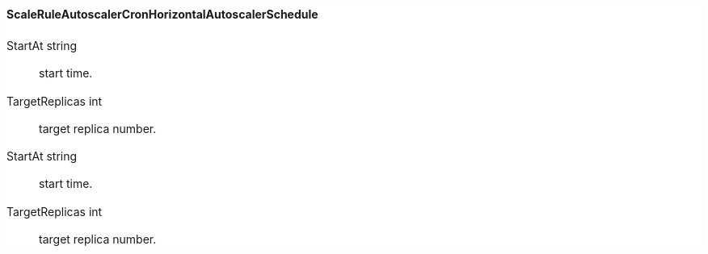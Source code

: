 <h4 id="scaleruleautoscalercronhorizontalautoscalerschedule">Scale<wbr>Rule<wbr>Autoscaler<wbr>Cron<wbr>Horizontal<wbr>Autoscaler<wbr>Schedule</h4>

<div>
<pulumi-choosable type="language" values="csharp">
<dl class="resources-properties"><dt class="property-required"
            title="Required">
        <span id="startat_csharp">
<a data-swiftype-name="resource-property" data-swiftype-type="text" href="#startat_csharp" style="color: inherit; text-decoration: inherit;">Start<wbr>At</a>
</span>
        <span class="property-indicator"></span>
        <span class="property-type">string</span>
    </dt>
    <dd><p>start time.</p>
</dd><dt class="property-required"
            title="Required">
        <span id="targetreplicas_csharp">
<a data-swiftype-name="resource-property" data-swiftype-type="text" href="#targetreplicas_csharp" style="color: inherit; text-decoration: inherit;">Target<wbr>Replicas</a>
</span>
        <span class="property-indicator"></span>
        <span class="property-type">int</span>
    </dt>
    <dd><p>target replica number.</p>
</dd></dl>
</pulumi-choosable>
</div>

<div>
<pulumi-choosable type="language" values="go">
<dl class="resources-properties"><dt class="property-required"
            title="Required">
        <span id="startat_go">
<a data-swiftype-name="resource-property" data-swiftype-type="text" href="#startat_go" style="color: inherit; text-decoration: inherit;">Start<wbr>At</a>
</span>
        <span class="property-indicator"></span>
        <span class="property-type">string</span>
    </dt>
    <dd><p>start time.</p>
</dd><dt class="property-required"
            title="Required">
        <span id="targetreplicas_go">
<a data-swiftype-name="resource-property" data-swiftype-type="text" href="#targetreplicas_go" style="color: inherit; text-decoration: inherit;">Target<wbr>Replicas</a>
</span>
        <span class="property-indicator"></span>
        <span class="property-type">int</span>
    </dt>
    <dd><p>target replica number.</p>
</dd></dl>
</pulumi-choosable>
</div>
